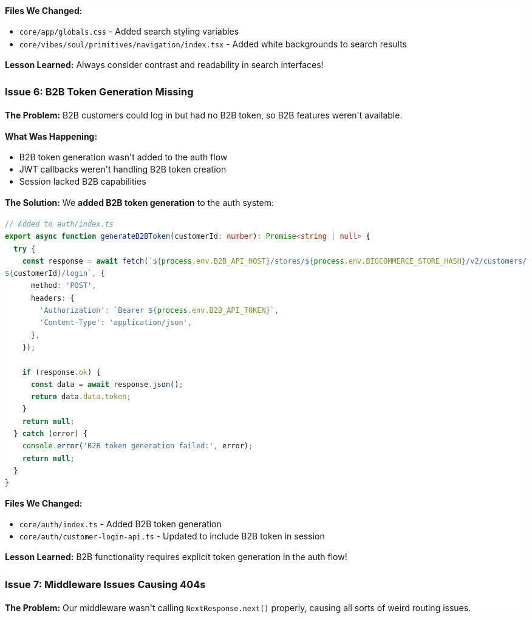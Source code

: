 **Files We Changed:**
- `core/app/globals.css` - Added search styling variables
- `core/vibes/soul/primitives/navigation/index.tsx` - Added white backgrounds to search results

**Lesson Learned:** Always consider contrast and readability in search interfaces!

### Issue 6: B2B Token Generation Missing

**The Problem:**
B2B customers could log in but had no B2B token, so B2B features weren't available.

**What Was Happening:**
- B2B token generation wasn't added to the auth flow
- JWT callbacks weren't handling B2B token creation
- Session lacked B2B capabilities

**The Solution:**
We **added B2B token generation** to the auth system:

```typescript
// Added to auth/index.ts
export async function generateB2BToken(customerId: number): Promise<string | null> {
  try {
    const response = await fetch(`${process.env.B2B_API_HOST}/stores/${process.env.BIGCOMMERCE_STORE_HASH}/v2/customers/${customerId}/login`, {
      method: 'POST',
      headers: {
        'Authorization': `Bearer ${process.env.B2B_API_TOKEN}`,
        'Content-Type': 'application/json',
      },
    });
    
    if (response.ok) {
      const data = await response.json();
      return data.data.token;
    }
    return null;
  } catch (error) {
    console.error('B2B token generation failed:', error);
    return null;
  }
}
```

**Files We Changed:**
- `core/auth/index.ts` - Added B2B token generation
- `core/auth/customer-login-api.ts` - Updated to include B2B token in session

**Lesson Learned:** B2B functionality requires explicit token generation in the auth flow!

### Issue 7: Middleware Issues Causing 404s

**The Problem:**
Our middleware wasn't calling `NextResponse.next()` properly, causing all sorts of weird routing issues.
